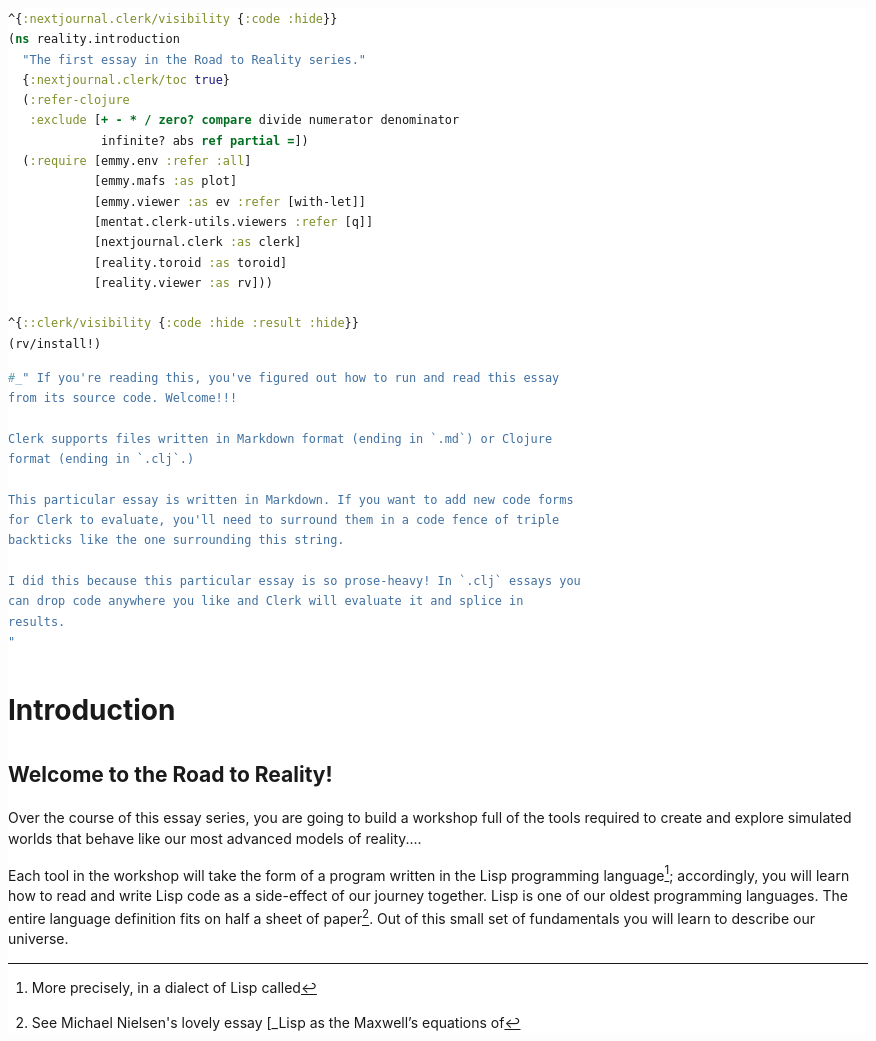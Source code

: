 ```clojure
^{:nextjournal.clerk/visibility {:code :hide}}
(ns reality.introduction
  "The first essay in the Road to Reality series."
  {:nextjournal.clerk/toc true}
  (:refer-clojure
   :exclude [+ - * / zero? compare divide numerator denominator
             infinite? abs ref partial =])
  (:require [emmy.env :refer :all]
            [emmy.mafs :as plot]
            [emmy.viewer :as ev :refer [with-let]]
            [mentat.clerk-utils.viewers :refer [q]]
            [nextjournal.clerk :as clerk]
            [reality.toroid :as toroid]
            [reality.viewer :as rv]))

^{::clerk/visibility {:code :hide :result :hide}}
(rv/install!)
```

```clojure
#_" If you're reading this, you've figured out how to run and read this essay
from its source code. Welcome!!!

Clerk supports files written in Markdown format (ending in `.md`) or Clojure
format (ending in `.clj`.)

This particular essay is written in Markdown. If you want to add new code forms
for Clerk to evaluate, you'll need to surround them in a code fence of triple
backticks like the one surrounding this string.

I did this because this particular essay is so prose-heavy! In `.clj` essays you
can drop code anywhere you like and Clerk will evaluate it and splice in
results.
"
```

# Introduction

## Welcome to the Road to Reality!

Over the course of this essay series, you are going to build a workshop full of
the tools required to create and explore simulated worlds that behave like our
most advanced models of reality....

Each tool in the workshop will take the form of a program written in the Lisp
programming language[^clojure]; accordingly, you will learn how to read and
write Lisp code as a side-effect of our journey together. Lisp is one of our
oldest programming languages. The entire language definition fits on half a
sheet of paper[^lisp]. Out of this small set of fundamentals you will learn to
describe our universe.


[^clojure]: More precisely, in a dialect of Lisp called
[^lisp]: See Michael Nielsen's lovely essay [_Lisp as the Maxwell’s equations of
[^euler]: The [Euler-Lagrange
[^action]: This idea is called the "Principle of Least Action".
[^irons]: Image from [_"Geodesics of the
[^future]: Drag the camera around with your mouse or finger and zoom in and out.
[^code]: This essay's source code [lives
[^evaluate]: See the [Tools](essays/reality/tools#clojure) page to understand
[^viewers]: Using code from the
[^feynman]: From lecture 3 of [_"The Feynman Lectures on